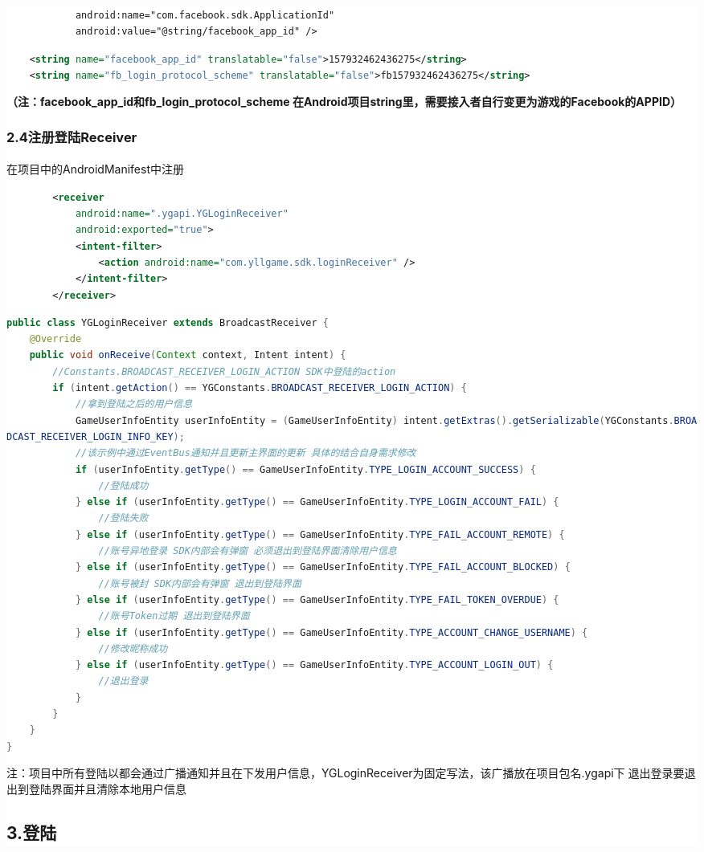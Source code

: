 ``` xml
            android:name="com.facebook.sdk.ApplicationId"
            android:value="@string/facebook_app_id" /> 
```
``` xml
    <string name="facebook_app_id" translatable="false">157932462436275</string>
    <string name="fb_login_protocol_scheme" translatable="false">fb157932462436275</string>
```
**（注：facebook_app_id和fb_login_protocol_scheme 在Android项目string里，需要接入者自行变更为游戏的Facebook的APPID）**
### 2.4注册登陆Receiver
在项目中的AndroidManifest中注册
``` xml
        <receiver
            android:name=".ygapi.YGLoginReceiver"
            android:exported="true">
            <intent-filter>
                <action android:name="com.yllgame.sdk.loginReceiver" />
            </intent-filter>
        </receiver>
```
``` java
public class YGLoginReceiver extends BroadcastReceiver {
    @Override
    public void onReceive(Context context, Intent intent) {
        //Constants.BROADCAST_RECEIVER_LOGIN_ACTION SDK中登陆的action
        if (intent.getAction() == YGConstants.BROADCAST_RECEIVER_LOGIN_ACTION) {
            //拿到登陆之后的用户信息
            GameUserInfoEntity userInfoEntity = (GameUserInfoEntity) intent.getExtras().getSerializable(YGConstants.BROADCAST_RECEIVER_LOGIN_INFO_KEY);
            //该示例中通过EventBus通知并且更新主界面的更新 具体的结合自身需求修改
            if (userInfoEntity.getType() == GameUserInfoEntity.TYPE_LOGIN_ACCOUNT_SUCCESS) {
                //登陆成功
            } else if (userInfoEntity.getType() == GameUserInfoEntity.TYPE_LOGIN_ACCOUNT_FAIL) {
                //登陆失败
            } else if (userInfoEntity.getType() == GameUserInfoEntity.TYPE_FAIL_ACCOUNT_REMOTE) {
                //账号异地登录 SDK内部会有弹窗 必须退出到登陆界面清除用户信息
            } else if (userInfoEntity.getType() == GameUserInfoEntity.TYPE_FAIL_ACCOUNT_BLOCKED) {
                //账号被封 SDK内部会有弹窗 退出到登陆界面
            } else if (userInfoEntity.getType() == GameUserInfoEntity.TYPE_FAIL_TOKEN_OVERDUE) {
                //账号Token过期 退出到登陆界面
            } else if (userInfoEntity.getType() == GameUserInfoEntity.TYPE_ACCOUNT_CHANGE_USERNAME) {
                //修改昵称成功
            } else if (userInfoEntity.getType() == GameUserInfoEntity.TYPE_ACCOUNT_LOGIN_OUT) {
                //退出登录
            }
        }
    }
}
```
注：项目中所有登陆以都会通过广播通知并且在下发用户信息，YGLoginReceiver为固定写法，该广播放在项目包名.ygapi下
退出登录要退出到登陆界面并且清除本地用户信息
## 3.登陆
